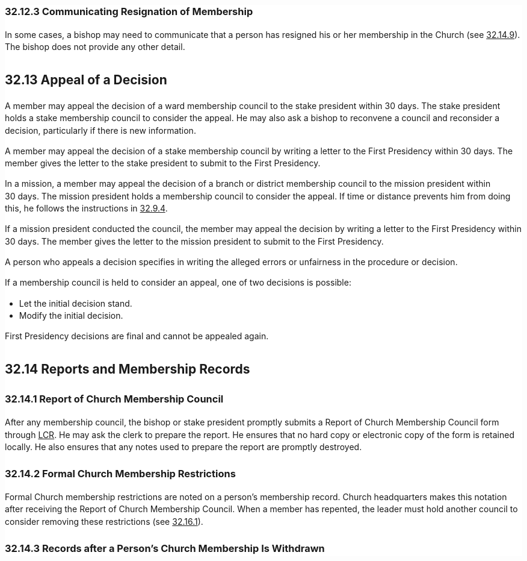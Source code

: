 ### 32.12.3 Communicating Resignation of Membership

In some cases, a bishop may need to communicate that a person has resigned his or her membership in the Church (see [32.14.9](/study/manual/general-handbook/32-repentance-and-membership-councils?lang=eng&para=title_number88-p385#title_number88)). The bishop does not provide any other detail.

## 32.13 Appeal of a Decision

A member may appeal the decision of a ward membership council to the stake president within 30 days. The stake president holds a stake membership council to consider the appeal. He may also ask a bishop to reconvene a council and reconsider a decision, particularly if there is new information.

A member may appeal the decision of a stake membership council by writing a letter to the First Presidency within 30 days. The member gives the letter to the stake president to submit to the First Presidency.

In a mission, a member may appeal the decision of a branch or district membership council to the mission president within 30 days. The mission president holds a membership council to consider the appeal. If time or distance prevents him from doing this, he follows the instructions in [32.9.4](/study/manual/general-handbook/32-repentance-and-membership-councils?lang=eng&para=title_number58-p248#title_number58).

If a mission president conducted the council, the member may appeal the decision by writing a letter to the First Presidency within 30 days. The member gives the letter to the mission president to submit to the First Presidency.

A person who appeals a decision specifies in writing the alleged errors or unfairness in the procedure or decision.

If a membership council is held to consider an appeal, one of two decisions is possible:

* Let the initial decision stand.
* Modify the initial decision.

First Presidency decisions are final and cannot be appealed again.

## 32.14 Reports and Membership Records

### 32.14.1 Report of Church Membership Council

After any membership council, the bishop or stake president promptly submits a Report of Church Membership Council form through [LCR](https://lcr.churchofjesuschrist.org). He may ask the clerk to prepare the report. He ensures that no hard copy or electronic copy of the form is retained locally. He also ensures that any notes used to prepare the report are promptly destroyed.

### 32.14.2 Formal Church Membership Restrictions

Formal Church membership restrictions are noted on a person’s membership record. Church headquarters makes this notation after receiving the Report of Church Membership Council. When a member has repented, the leader must hold another council to consider removing these restrictions (see [32.16.1](/study/manual/general-handbook/32-repentance-and-membership-councils?lang=eng&para=title_number91-p419#title_number91)).

### 32.14.3 Records after a Person’s Church Membership Is Withdrawn
